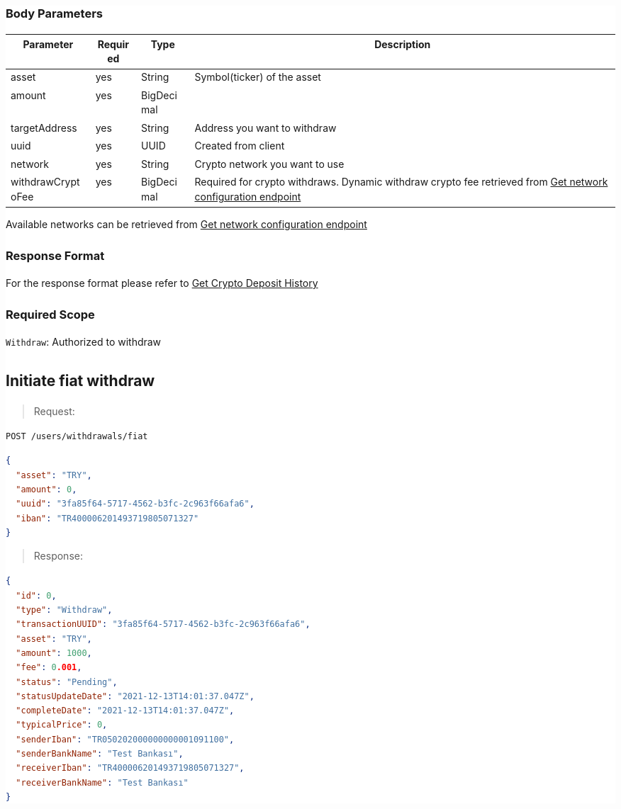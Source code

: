 


### Body Parameters

Parameter | Required | Type   | Description
--------- | -------- | ------ | ------
asset | yes | String     | Symbol(ticker) of the asset
amount    | yes | BigDecimal |
targetAddress    | yes | String | Address you want to withdraw
uuid    | yes | UUID | Created from client
network    | yes | String | Crypto network you want to use
withdrawCryptoFee    | yes | BigDecimal | Required for crypto withdraws. Dynamic withdraw crypto fee retrieved from [Get network configuration endpoint](/#get-network-configuration)

Available networks can be retrieved from [Get network configuration endpoint](/#get-network-configuration)

### Response Format

For the response format please refer to [Get Crypto Deposit History](/#get-crypto-deposit-history)
### Required Scope

`Withdraw`: Authorized to withdraw


## Initiate fiat withdraw

> Request:

```http
POST /users/withdrawals/fiat
```
```json
{
  "asset": "TRY",
  "amount": 0,
  "uuid": "3fa85f64-5717-4562-b3fc-2c963f66afa6",
  "iban": "TR400006201493719805071327"
}
```

> Response:

```json
{
  "id": 0,
  "type": "Withdraw",
  "transactionUUID": "3fa85f64-5717-4562-b3fc-2c963f66afa6",
  "asset": "TRY",
  "amount": 1000,
  "fee": 0.001,
  "status": "Pending",
  "statusUpdateDate": "2021-12-13T14:01:37.047Z",
  "completeDate": "2021-12-13T14:01:37.047Z",
  "typicalPrice": 0,
  "senderIban": "TR050202000000000001091100",
  "senderBankName": "Test Bankası",
  "receiverIban": "TR400006201493719805071327",
  "receiverBankName": "Test Bankası"
}
```
